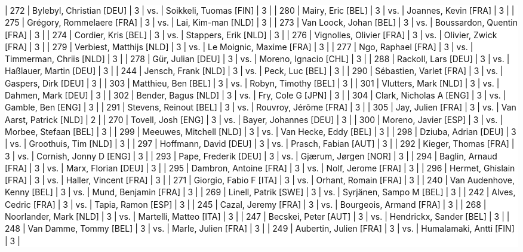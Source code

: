 | 272 | Bylebyl, Christian [DEU] |  3 | vs. | Soikkeli, Tuomas [FIN] |  3 |
| 280 | Mairy, Eric [BEL] |  3 | vs. | Joannes, Kevin [FRA] |  3 |
| 275 | Grégory, Rommelaere [FRA] |  3 | vs. | Lai, Kim-man [NLD] |  3 |
| 273 | Van Loock, Johan [BEL] |  3 | vs. | Boussardon, Quentin [FRA] |  3 |
| 274 | Cordier, Kris [BEL] |  3 | vs. | Stappers, Erik [NLD] |  3 |
| 276 | Vignolles, Olivier [FRA] |  3 | vs. | Olivier, Zwick [FRA] |  3 |
| 279 | Verbiest, Matthijs [NLD] |  3 | vs. | Le Moignic, Maxime [FRA] |  3 |
| 277 | Ngo, Raphael [FRA] |  3 | vs. | Timmerman, Chriis [NLD] |  3 |
| 278 | Gür, Julian [DEU] |  3 | vs. | Moreno, Ignacio [CHL] |  3 |
| 288 | Rackoll, Lars [DEU] |  3 | vs. | Haßlauer, Martin [DEU] |  3 |
| 244 | Jensch, Frank [NLD] |  3 | vs. | Peck, Luc [BEL] |  3 |
| 290 | Sébastien, Varlet [FRA] |  3 | vs. | Gaspers, Dirk [DEU] |  3 |
| 303 | Matthieu, Ben [BEL] |  3 | vs. | Robyn, Timothy [BEL] |  3 |
| 301 | Vlutters, Mark [NLD] |  3 | vs. | Dahmen, Mark [DEU] |  3 |
| 302 | Bender, Bagus [NLD] |  3 | vs. | Fry, Cole G [JPN] |  3 |
| 304 | Clark, Nicholas A [ENG] |  3 | vs. | Gamble, Ben [ENG] |  3 |
| 291 | Stevens, Reinout [BEL] |  3 | vs. | Rouvroy, Jérôme [FRA] |  3 |
| 305 | Jay, Julien [FRA] |  3 | vs. | Van Aarst, Patrick [NLD] |  2 |
| 270 | Tovell, Josh [ENG] |  3 | vs. | Bayer, Johannes [DEU] |  3 |
| 300 | Moreno, Javier [ESP] |  3 | vs. | Morbee, Stefaan [BEL] |  3 |
| 299 | Meeuwes, Mitchell [NLD] |  3 | vs. | Van Hecke, Eddy [BEL] |  3 |
| 298 | Dziuba, Adrian [DEU] |  3 | vs. | Groothuis, Tim [NLD] |  3 |
| 297 | Hoffmann, David [DEU] |  3 | vs. | Prasch, Fabian [AUT] |  3 |
| 292 | Kieger, Thomas [FRA] |  3 | vs. | Cornish, Jonny D [ENG] |  3 |
| 293 | Pape, Frederik [DEU] |  3 | vs. | Gjærum, Jørgen [NOR] |  3 |
| 294 | Baglin, Arnaud [FRA] |  3 | vs. | Marx, Florian [DEU] |  3 |
| 295 | Dambron, Antoine [FRA] |  3 | vs. | Nolf, Jerome [FRA] |  3 |
| 296 | Hermet, Ghislain [FRA] |  3 | vs. | Haller, Vincent [FRA] |  3 |
| 271 | Giorgio, Fabio F [ITA] |  3 | vs. | Orhant, Romain [FRA] |  3 |
| 240 | Van Audenhove, Kenny [BEL] |  3 | vs. | Mund, Benjamin [FRA] |  3 |
| 269 | Linell, Patrik [SWE] |  3 | vs. | Syrjänen, Sampo M [BEL] |  3 |
| 242 | Alves, Cedric [FRA] |  3 | vs. | Tapia, Ramon [ESP] |  3 |
| 245 | Cazal, Jeremy [FRA] |  3 | vs. | Bourgeois, Armand [FRA] |  3 |
| 268 | Noorlander, Mark [NLD] |  3 | vs. | Martelli, Matteo [ITA] |  3 |
| 247 | Becskei, Peter [AUT] |  3 | vs. | Hendrickx, Sander [BEL] |  3 |
| 248 | Van Damme, Tommy [BEL] |  3 | vs. | Marle, Julien [FRA] |  3 |
| 249 | Aubertin, Julien [FRA] |  3 | vs. | Humalamaki, Antti [FIN] |  3 |